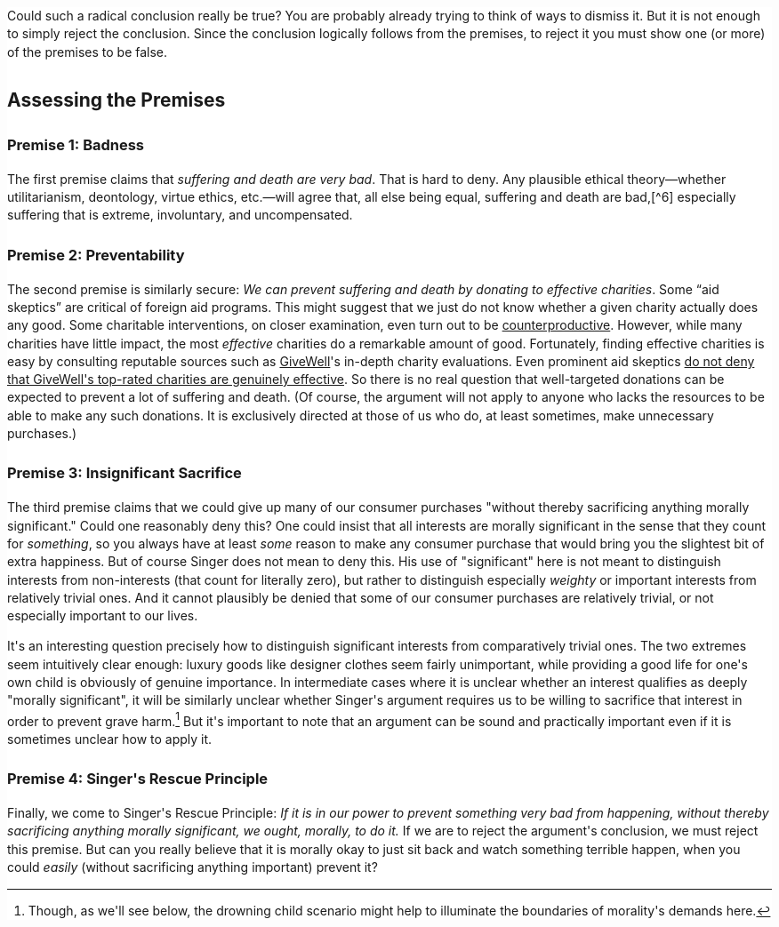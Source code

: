 Could such a radical conclusion really be true? You are probably already trying to think of ways to dismiss it. But it is not enough to simply reject the conclusion. Since the conclusion logically follows from the premises, to reject it you must show one (or more) of the premises to be false.

## Assessing the Premises

### Premise 1: Badness

The first premise claims that _suffering and death are very bad_. That is hard to deny. Any plausible ethical theory—whether utilitarianism, deontology, virtue ethics, etc.—will agree that, all else being equal, suffering and death are bad,[^6] especially suffering that is extreme, involuntary, and uncompensated.

### Premise 2: Preventability

The second premise is similarly secure: _We can prevent suffering and death by donating to effective charities_. Some “aid skeptics” are critical of foreign aid programs. This might suggest that we just do not know whether a given charity actually does any good. Some charitable interventions, on closer examination, even turn out to be [counterproductive](https://80000hours.org/articles/can-you-guess/). However, while many charities have little impact, the most _effective_ charities do a remarkable amount of good. Fortunately, finding effective charities is easy by consulting reputable sources such as [GiveWell](https://www.givewell.org/)'s in-depth charity evaluations. Even prominent aid skeptics [do not deny that GiveWell's top-rated charities are genuinely effective](https://blog.givewell.org/2015/11/06/the-lack-of-controversy-over-well-targeted-aid/). So there is no real question that well-targeted donations can be expected to prevent a lot of suffering and death. (Of course, the argument will not apply to anyone who lacks the resources to be able to make any such donations. It is exclusively directed at those of us who do, at least sometimes, make unnecessary purchases.)

### Premise 3: Insignificant Sacrifice

The third premise claims that we could give up many of our consumer purchases "without thereby sacrificing anything morally significant." Could one reasonably deny this? One could insist that all interests are morally significant in the sense that they count for _something_, so you always have at least _some_ reason to make any consumer purchase that would bring you the slightest bit of extra happiness. But of course Singer does not mean to deny this. His use of "significant" here is not meant to distinguish interests from non-interests (that count for literally zero), but rather to distinguish especially _weighty_ or important interests from relatively trivial ones. And it cannot plausibly be denied that some of our consumer purchases are relatively trivial, or not especially important to our lives.

It's an interesting question precisely how to distinguish significant interests from comparatively trivial ones. The two extremes seem intuitively clear enough: luxury goods like designer clothes seem fairly unimportant, while providing a good life for one's own child is obviously of genuine importance. In intermediate cases where it is unclear whether an interest qualifies as deeply "morally significant", it will be similarly unclear whether Singer's argument requires us to be willing to sacrifice that interest in order to prevent grave harm.[^7] But it's important to note that an argument can be sound and practically important even if it is sometimes unclear how to apply it.

### Premise 4: Singer's Rescue Principle

Finally, we come to Singer's Rescue Principle: _If it is in our power to prevent something very bad from happening, without thereby sacrificing anything morally significant, we ought, morally, to do it._ If we are to reject the argument's conclusion, we must reject this premise. But can you really believe that it is morally okay to just sit back and watch something terrible happen, when you could _easily_ (without sacrificing anything important) prevent it?


[^1]: Singer, P. (1972). [Famine, Affluence, and Morality](https://www.jstor.org/stable/2265052). _Philosophy and Public Affairs_ 1 (3): 229-243.
[^2]: See also Unger, P. (1996). _Living High and Letting Die: Our Illusion of Innocence_. Oxford University Press.
[^3]: P1 and P4 are quoted (with minor edits for clarity) from p. 231 of the text. P2, P3, and C are our own extrapolations.
[^4]: Singer advocates a stricter version of the rescue principle, where we are required to sacrifice even some genuinely morally significant things, so long as they are not _comparably_ significant to the harms thereby prevented. We focus here on the less demanding version of the rescue principle since (as Singer notes) it is sufficient for practical purposes, while being more difficult to reject. But the stronger version is also plausible, and is entailed by utilitarianism (while also being compatible with other moral theories).
[^7]: Though, as we'll see below, the drowning child scenario might help to illuminate the boundaries of morality's demands here.
[^8]: Or, even more minimally, to simply _not violate anyone's rights_. Either way, philosophers call this a _negative_ duty—a duty to _not_ do a certain action—in contrast to _positive_ duties to _do_ a certain action.
[^9]: Singer, P. (1972). [Famine, Affluence, and Morality](https://www.jstor.org/stable/2265052). _Philosophy and Public Affairs_, 1(3): 229–243, p. 231.
[^10]: Singer, P. (1997). [The Drowning Child and the Expanding Circle](https://newint.org/features/1997/04/05/peter-singer-drowning-child-new-internationalist). _New Internationalist_. ([archive](https://web.archive.org/web/20210614021936/https://newint.org/features/1997/04/05/peter-singer-drowning-child-new-internationalist))
[^11]: Of course, the relevant question is not the psychological one of what someone would be willing to choose, but the moral one of what choice is truly justifiable. But it is often by thinking through such a choice from the inside that we form our moral beliefs about which choices are morally permissible.
[^12]: See also Chapter 3: Common Objections to Giving, in Singer, P. (2009). _[The Life You Can Save](https://www.thelifeyoucansave.org/the-book/)_.
[^13]: Though for a competing view, see Kamm, F.M. (1999). Famine Ethics: The Problem of Distance in Morality and Singer’s Ethical Theory, in _Singer and His Critics_, ed. Dale Jamieson, Oxford: Blackwell: 174–203.
[^15]: Chappell, R.Y. & Yetter-Chappell, H. (2016). [Virtue and Salience](https://doi.org/10.1080/00048402.2015.1115530). _Australasian Journal of Philosophy_, 94(3): 449–463, p.453. Note that Chappell is a co-author of this website.
[^16]: Timmerman, T. (2015). [Sometimes there is nothing wrong with letting a child drown](https://dx.doi.org/10.1093/analys/anv015). _Analysis_, 75(2): 204–212.
[^17]: Notably, Singer's stricter _comparable sacrifice principle_ might require those sacrifices, if none of the personal losses were _comparable_ in significance to the extra lives saved. Singer himself endorses the utilitarian thought that we ought (in principle) to give to the point of _marginal utility_, where the cost to us of giving any more would equal or outweigh the gain to others. But non-utilitarians might, of course, take a different view of what counts as being of comparable moral significance. And the weaker rescue principle (P4) that our main text focuses on is certainly less demanding.
[^19]: Sterri, A.B. & Moen, O.M. (2021). [The ethics of emergencies](https://dx.doi.org/10.1007/s11098-020-01566-0). _Philosophical Studies,_ 178 (8): 2621–2634.
